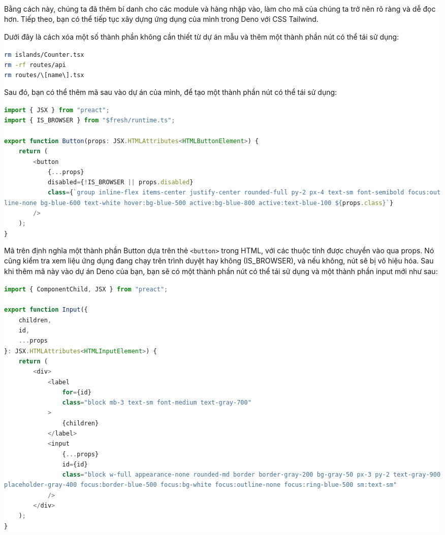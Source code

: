 Bằng cách này, chúng ta đã thêm bí danh cho các module và hàng nhập vào, làm cho mã của chúng ta trở nên rõ ràng và dễ đọc hơn. Tiếp theo, bạn có thể tiếp tục xây dựng ứng dụng của mình trong Deno với CSS Tailwind.

Dưới đây là cách xóa một số thành phần không cần thiết từ dự án mẫu và thêm một thành phần nút có thể tái sử dụng:

```sh
rm islands/Counter.tsx
rm -rf routes/api
rm routes/\[name\].tsx
```

Sau đó, bạn có thể thêm mã sau vào dự án của mình, để tạo một thành phần nút có thể tái sử dụng:

```ts
import { JSX } from "preact";
import { IS_BROWSER } from "$fresh/runtime.ts";

export function Button(props: JSX.HTMLAttributes<HTMLButtonElement>) {
    return (
        <button
            {...props}
            disabled={!IS_BROWSER || props.disabled}
            class={`group inline-flex items-center justify-center rounded-full py-2 px-4 text-sm font-semibold focus:outline-none bg-blue-600 text-white hover:bg-blue-500 active:bg-blue-800 active:text-blue-100 ${props.class}`}
        />
    );
}
```

Mã trên định nghĩa một thành phần Button dựa trên thẻ `<button>` trong HTML, với các thuộc tính được chuyển vào qua props. Nó cũng kiểm tra xem liệu ứng dụng đang chạy trên trình duyệt hay không (IS_BROWSER), và nếu không, nút sẽ bị vô hiệu hóa.
Sau khi thêm mã này vào dự án Deno của bạn, bạn sẽ có một thành phần nút có thể tái sử dụng và một thành phần input mới như sau:

```ts
import { ComponentChild, JSX } from "preact";

export function Input({
    children,
    id,
    ...props
}: JSX.HTMLAttributes<HTMLInputElement>) {
    return (
        <div>
            <label
                for={id}
                class="block mb-3 text-sm font-medium text-gray-700"
            >
                {children}
            </label>
            <input
                {...props}
                id={id}
                class="block w-full appearance-none rounded-md border border-gray-200 bg-gray-50 px-3 py-2 text-gray-900 placeholder-gray-400 focus:border-blue-500 focus:bg-white focus:outline-none focus:ring-blue-500 sm:text-sm"
            />
        </div>
    );
}
```
